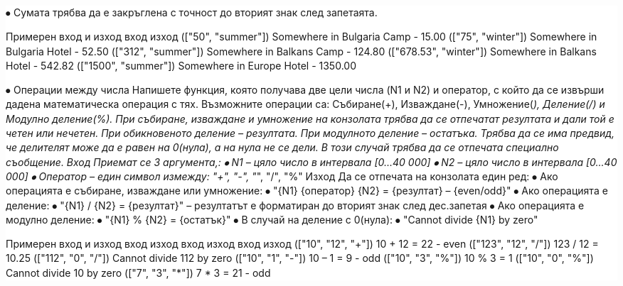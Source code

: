 ⦁	Сумата трябва да е закръглена с точност до вторият знак след запетаята.

Примерен вход и изход
вход	изход
(["50", "summer"])
	Somewhere in Bulgaria
Camp - 15.00
(["75", "winter"])
	Somewhere in Bulgaria
Hotel - 52.50
(["312", "summer"])
	Somewhere in Balkans
Camp - 124.80
(["678.53", "winter"])
	Somewhere in Balkans
Hotel - 542.82
(["1500", "summer"])
	Somewhere in Europe
Hotel - 1350.00

⦁	Операции между числа
Напишете функция, която получава  две цели числа (N1 и N2) и оператор, с който да се извърши дадена математическа операция с тях. Възможните операции са: Събиране(+), Изваждане(-), Умножение(*), Деление(/) и Модулно деление(%). При събиране, изваждане и умножение на конзолата трябва да се отпечатат резултата и дали той е четен или нечетен. При обикновеното деление – резултата. При модулното деление – остатъка. Трябва да се има предвид, че делителят може да е равен на 0(нула), а на нула не се дели. В този случай трябва да се отпечата специално съобщениe.
Вход
Приемат се 3 аргумента,:
⦁	N1 – цяло число в интервала [0...40 000]
⦁	N2 – цяло число в интервала [0...40 000]
⦁	Оператор – един символ измежду: "+", "-", "*", "/", "%"
Изход
Да се отпечата на конзолата един ред:
⦁	Ако операцията е събиране, изваждане или умножение:
⦁	 "{N1} {оператор} {N2} = {резултат} – {even/odd}"
⦁	Ако операцията е деление:
⦁	"{N1} / {N2} = {резултат}" – резултатът е форматиран до вторият знак след дес.запетая
⦁	Ако операцията е модулно деление: 
⦁	"{N1} % {N2} = {остатък}"
⦁	В случай на деление с 0(нула): 
⦁	"Cannot divide {N1} by zero"


Примерен вход и изход
вход	изход	вход	изход	вход	изход
(["10",
"12",
"+"])	10 + 12 = 22 - even	(["123",
"12",
"/"])	123 / 12 = 10.25	(["112",
"0",
"/"])	Cannot divide 112 by zero
(["10",
"1",
"-"])	10 – 1 = 9 - odd	(["10",
"3",
"%"])	10 % 3 = 1	(["10",
"0",
"%"])	Cannot divide 10 by zero
(["7",
"3",
"*"])	7 * 3 = 21 - odd
 